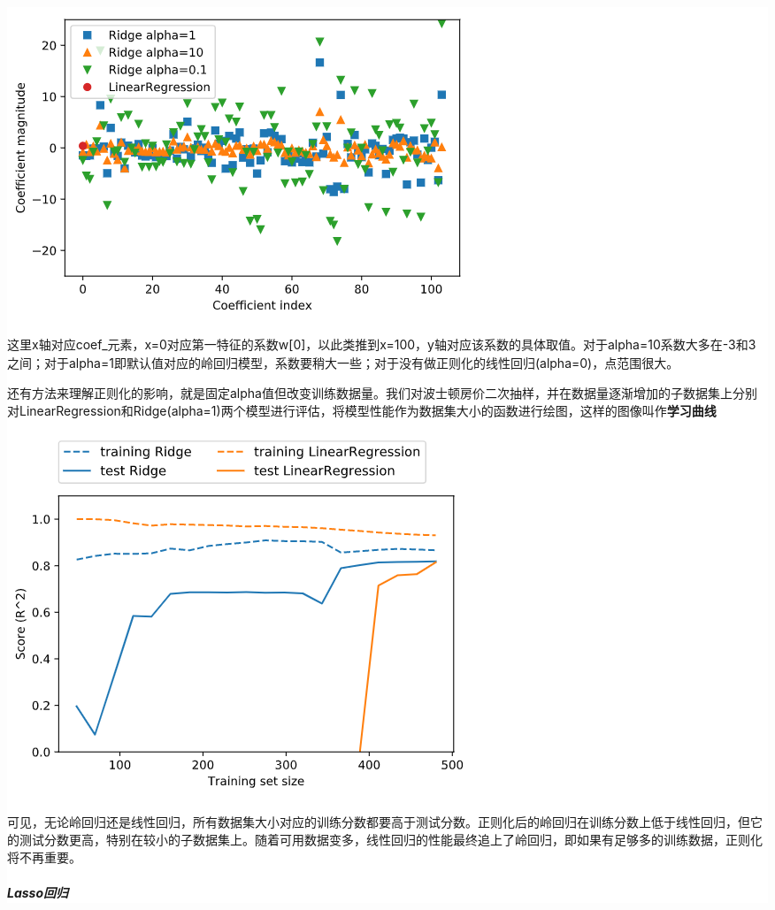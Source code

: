 ![avatar](images/RL.png)

这里x轴对应coef_元素，x=0对应第一特征的系数w[0]，以此类推到x=100，y轴对应该系数的具体取值。对于alpha=10系数大多在-3和3之间；对于alpha=1即默认值对应的岭回归模型，系数要稍大一些；对于没有做正则化的线性回归(alpha=0)，点范围很大。

还有方法来理解正则化的影响，就是固定alpha值但改变训练数据量。我们对波士顿房价二次抽样，并在数据量逐渐增加的子数据集上分别对LinearRegression和Ridge(alpha=1)两个模型进行评估，将模型性能作为数据集大小的函数进行绘图，这样的图像叫作**学习曲线**

![avatar](images/size_score_lr.png)

可见，无论岭回归还是线性回归，所有数据集大小对应的训练分数都要高于测试分数。正则化后的岭回归在训练分数上低于线性回归，但它的测试分数更高，特别在较小的子数据集上。随着可用数据变多，线性回归的性能最终追上了岭回归，即如果有足够多的训练数据，正则化将不再重要。

##### Lasso回归
